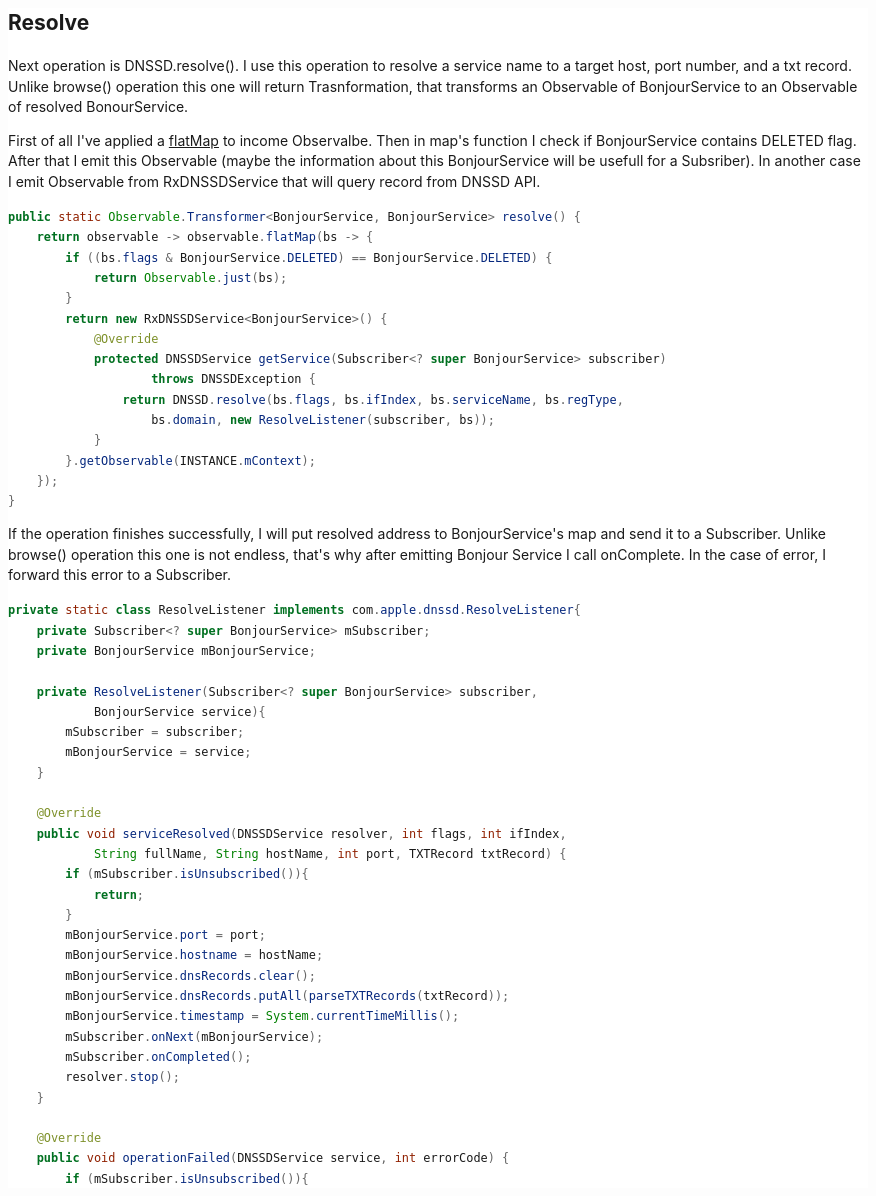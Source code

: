 **Resolve** 
-------------

Next operation is DNSSD.resolve(). I use this operation to resolve a service name to a target host, port number, and a txt record. 
Unlike browse() operation this one will return Trasnformation, that transforms an Observable of BonjourService to an Observable of resolved BonourService. 

First of all I've applied a [flatMap](http://reactivex.io/documentation/operators/flatmap.html) to income Observalbe. Then in map's function I check if BonjourService contains DELETED flag. After that I emit this Observable (maybe the information about this BonjourService will be usefull for a Subsriber). 
In another case I emit Observable from RxDNSSDService that will query record from DNSSD API.

~~~java
public static Observable.Transformer<BonjourService, BonjourService> resolve() {
    return observable -> observable.flatMap(bs -> {
        if ((bs.flags & BonjourService.DELETED) == BonjourService.DELETED) {
            return Observable.just(bs);
        }
        return new RxDNSSDService<BonjourService>() {
            @Override
            protected DNSSDService getService(Subscriber<? super BonjourService> subscriber) 
                    throws DNSSDException {
                return DNSSD.resolve(bs.flags, bs.ifIndex, bs.serviceName, bs.regType, 
                    bs.domain, new ResolveListener(subscriber, bs));
            }
        }.getObservable(INSTANCE.mContext);
    });
}
~~~

If the operation finishes successfully, I will put resolved address to BonjourService's map and send it to a Subscriber. Unlike browse() operation this one is not endless, that's why after emitting Bonjour Service I call onComplete. In the case of error, I forward this error to a Subscriber.

~~~java
private static class ResolveListener implements com.apple.dnssd.ResolveListener{
    private Subscriber<? super BonjourService> mSubscriber;
    private BonjourService mBonjourService;

    private ResolveListener(Subscriber<? super BonjourService> subscriber, 
            BonjourService service){
        mSubscriber = subscriber;
        mBonjourService = service;
    }

    @Override
    public void serviceResolved(DNSSDService resolver, int flags, int ifIndex, 
            String fullName, String hostName, int port, TXTRecord txtRecord) {
        if (mSubscriber.isUnsubscribed()){
            return;
        }
        mBonjourService.port = port;
        mBonjourService.hostname = hostName;
        mBonjourService.dnsRecords.clear();
        mBonjourService.dnsRecords.putAll(parseTXTRecords(txtRecord));
        mBonjourService.timestamp = System.currentTimeMillis();
        mSubscriber.onNext(mBonjourService);
        mSubscriber.onCompleted();
        resolver.stop();
    }

    @Override
    public void operationFailed(DNSSDService service, int errorCode) {
        if (mSubscriber.isUnsubscribed()){
~~~